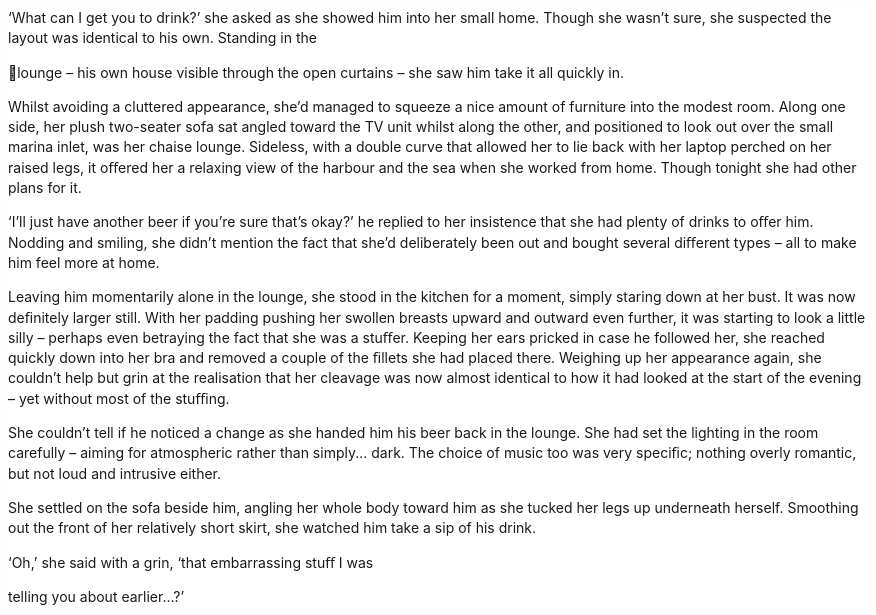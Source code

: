 
‘What  can  I  get  you  to  drink?’  she  asked  as  she  showed 
him  into  her  small  home.  Though  she  wasn’t  sure,  she 
suspected the layout was identical to his own. Standing in the 

lounge  –  his  own  house  visible  through  the  open  curtains  – 
she saw him take it all quickly in. 


Whilst avoiding a cluttered appearance, she’d managed to 
squeeze  a  nice  amount  of  furniture  into  the  modest  room. 
Along  one  side,  her  plush  two-seater  sofa  sat  angled  toward 
the TV unit whilst along the other, and positioned to look out 
over  the  small  marina  inlet,  was  her  chaise  lounge.  Sideless, 
with  a  double  curve  that  allowed  her  to  lie  back  with  her 
laptop  perched  on  her  raised  legs,  it  oﬀered  her  a  relaxing 
view of the harbour and the sea when she worked from home. 
Though tonight she had other plans for it. 


‘I’ll  just  have  another  beer  if  you’re  sure  that’s  okay?’  he 
replied to her insistence that she had plenty of drinks to oﬀer 
him.  Nodding  and  smiling,  she  didn’t  mention  the  fact  that 
she’d deliberately been out and bought several diﬀerent types 
– all to make him feel more at home. 


Leaving him momentarily alone in the lounge, she stood in 
the kitchen for a moment, simply staring down at her bust. It 
was  now  deﬁnitely  larger  still.  With  her  padding  pushing  her 
swollen  breasts  upward  and  outward  even  further,  it  was 
starting  to  look  a  little  silly  –  perhaps  even  betraying  the  fact 
that  she  was  a  stuﬀer.  Keeping  her  ears  pricked  in  case  he 
followed  her,  she  reached  quickly  down  into  her  bra  and 
removed a couple of the ﬁllets she had placed there. Weighing 
up  her  appearance  again,  she  couldn’t  help  but  grin  at  the 
realisation that her cleavage was now almost identical to how 
it had looked at the start of the evening – yet without most of 
the stuﬃng.


She couldn’t tell if he noticed a change as she handed him 
his  beer  back  in  the  lounge.  She  had  set  the  lighting  in  the 
room  carefully  –  aiming  for  atmospheric  rather  than  simply... 
dark.  The  choice  of  music  too  was  very  speciﬁc;  nothing 
overly romantic, but not loud and intrusive either. 


She settled on the sofa beside him, angling her whole body 
toward  him  as  she  tucked  her  legs  up  underneath  herself. 
Smoothing  out  the  front  of  her  relatively  short  skirt,  she 
watched him take a sip of his drink.


‘Oh,’  she  said  with  a  grin,  ‘that  embarrassing  stuﬀ  I  was 

telling you about earlier...?’
